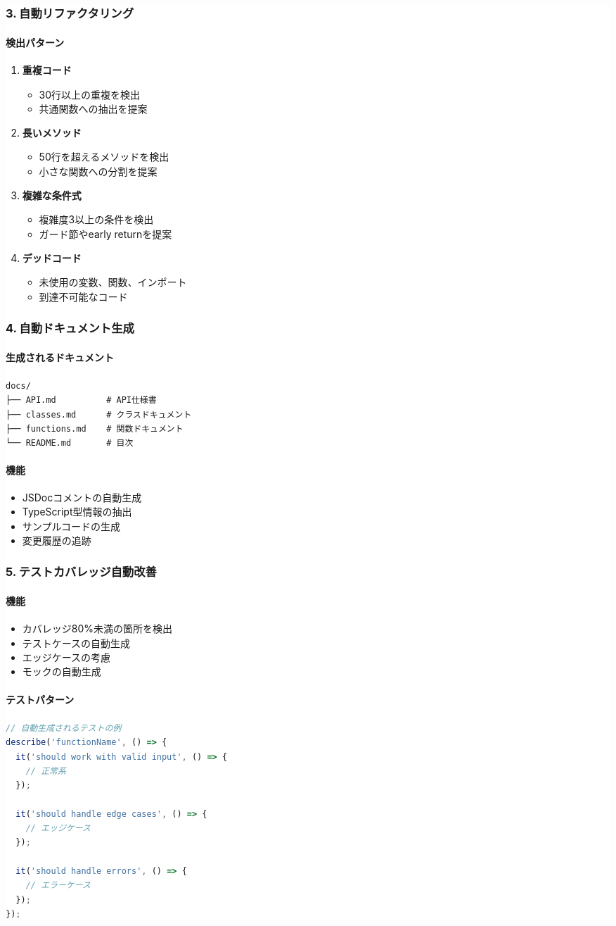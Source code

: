 ### 3. 自動リファクタリング

#### 検出パターン
1. **重複コード**
   - 30行以上の重複を検出
   - 共通関数への抽出を提案

2. **長いメソッド**
   - 50行を超えるメソッドを検出
   - 小さな関数への分割を提案

3. **複雑な条件式**
   - 複雑度3以上の条件を検出
   - ガード節やearly returnを提案

4. **デッドコード**
   - 未使用の変数、関数、インポート
   - 到達不可能なコード

### 4. 自動ドキュメント生成

#### 生成されるドキュメント
```
docs/
├── API.md          # API仕様書
├── classes.md      # クラスドキュメント
├── functions.md    # 関数ドキュメント
└── README.md       # 目次
```

#### 機能
- JSDocコメントの自動生成
- TypeScript型情報の抽出
- サンプルコードの生成
- 変更履歴の追跡

### 5. テストカバレッジ自動改善

#### 機能
- カバレッジ80%未満の箇所を検出
- テストケースの自動生成
- エッジケースの考慮
- モックの自動生成

#### テストパターン
```typescript
// 自動生成されるテストの例
describe('functionName', () => {
  it('should work with valid input', () => {
    // 正常系
  });
  
  it('should handle edge cases', () => {
    // エッジケース
  });
  
  it('should handle errors', () => {
    // エラーケース
  });
});
```
